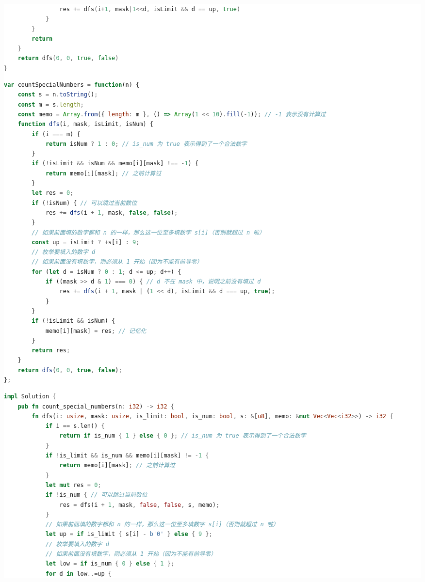 ```go [sol-Go]
                res += dfs(i+1, mask|1<<d, isLimit && d == up, true)
            }
        }
        return
    }
    return dfs(0, 0, true, false)
}
```

```js [sol-JavaScript]
var countSpecialNumbers = function(n) {
    const s = n.toString();
    const m = s.length;
    const memo = Array.from({ length: m }, () => Array(1 << 10).fill(-1)); // -1 表示没有计算过
    function dfs(i, mask, isLimit, isNum) {
        if (i === m) {
            return isNum ? 1 : 0; // is_num 为 true 表示得到了一个合法数字
        }
        if (!isLimit && isNum && memo[i][mask] !== -1) {
            return memo[i][mask]; // 之前计算过
        }
        let res = 0;
        if (!isNum) { // 可以跳过当前数位
            res += dfs(i + 1, mask, false, false);
        }
        // 如果前面填的数字都和 n 的一样，那么这一位至多填数字 s[i]（否则就超过 n 啦）
        const up = isLimit ? +s[i] : 9;
        // 枚举要填入的数字 d
        // 如果前面没有填数字，则必须从 1 开始（因为不能有前导零）
        for (let d = isNum ? 0 : 1; d <= up; d++) {
            if ((mask >> d & 1) === 0) { // d 不在 mask 中，说明之前没有填过 d
                res += dfs(i + 1, mask | (1 << d), isLimit && d === up, true);
            }
        }
        if (!isLimit && isNum) {
            memo[i][mask] = res; // 记忆化
        }
        return res;
    }
    return dfs(0, 0, true, false);
};
```

```rust [sol-Rust]
impl Solution {
    pub fn count_special_numbers(n: i32) -> i32 {
        fn dfs(i: usize, mask: usize, is_limit: bool, is_num: bool, s: &[u8], memo: &mut Vec<Vec<i32>>) -> i32 {
            if i == s.len() {
                return if is_num { 1 } else { 0 }; // is_num 为 true 表示得到了一个合法数字
            }
            if !is_limit && is_num && memo[i][mask] != -1 {
                return memo[i][mask]; // 之前计算过
            }
            let mut res = 0;
            if !is_num { // 可以跳过当前数位
                res = dfs(i + 1, mask, false, false, s, memo);
            }
            // 如果前面填的数字都和 n 的一样，那么这一位至多填数字 s[i]（否则就超过 n 啦）
            let up = if is_limit { s[i] - b'0' } else { 9 };
            // 枚举要填入的数字 d
            // 如果前面没有填数字，则必须从 1 开始（因为不能有前导零）
            let low = if is_num { 0 } else { 1 };
            for d in low..=up {
```